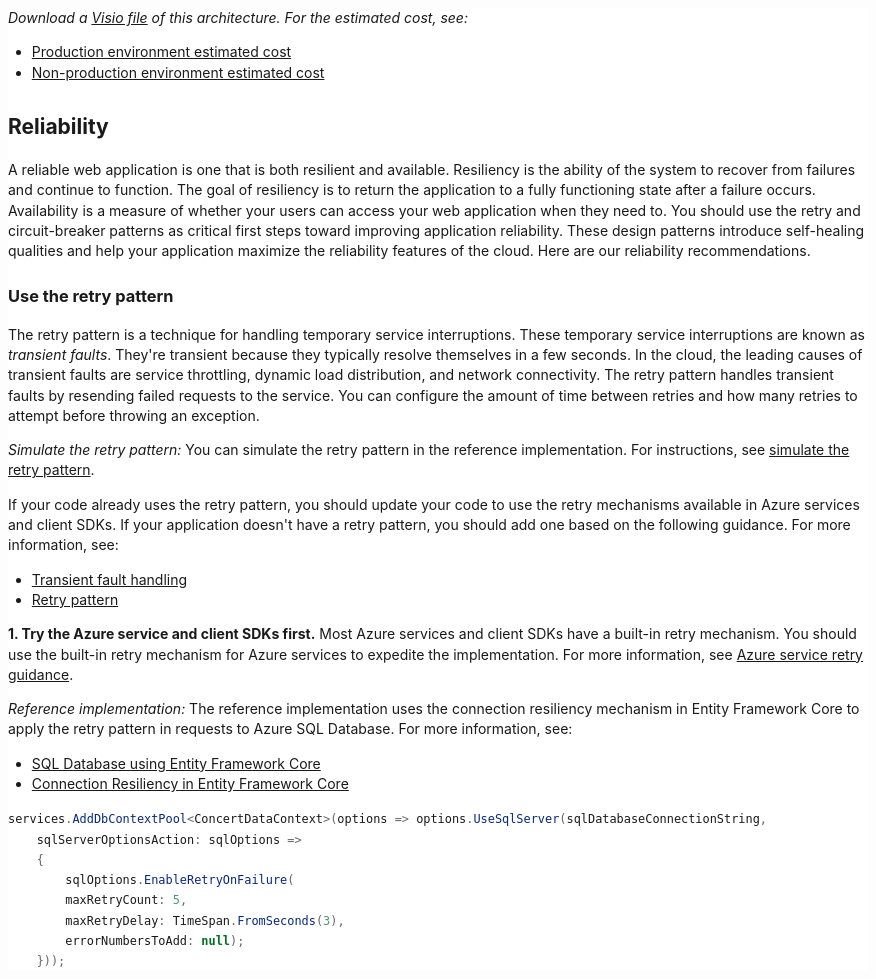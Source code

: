 *Download a [Visio file](https://arch-center.azureedge.net/reliable-web-app-dotnet.vsdx) of this architecture. For the estimated cost, see:*

- [Production environment estimated cost](https://azure.com/e/26f1165c5e9344a4bf814cfe6c85ed8d)
- [Non-production environment estimated cost](https://azure.com/e/8a574d4811a74928b55956838db71093)

## Reliability

A reliable web application is one that is both resilient and available. Resiliency is the ability of the system to recover from failures and continue to function. The goal of resiliency is to return the application to a fully functioning state after a failure occurs. Availability is a measure of whether your users can access your web application when they need to. You should use the retry and circuit-breaker patterns as critical first steps toward improving application reliability. These design patterns introduce self-healing qualities and help your application maximize the reliability features of the cloud. Here are our reliability recommendations.

### Use the retry pattern

The retry pattern is a technique for handling temporary service interruptions. These temporary service interruptions are known as *transient faults*. They're transient because they typically resolve themselves in a few seconds. In the cloud, the leading causes of transient faults are service throttling, dynamic load distribution, and network connectivity. The retry pattern handles transient faults by resending failed requests to the service. You can configure the amount of time between retries and how many retries to attempt before throwing an exception.

*Simulate the retry pattern:* You can simulate the retry pattern in the reference implementation. For instructions, see [simulate the retry pattern](https://github.com/Azure/reliable-web-app-pattern-dotnet/blob/main/simulate-patterns.md#retry-pattern).

If your code already uses the retry pattern, you should update your code to use the retry mechanisms available in Azure services and client SDKs. If your application doesn't have a retry pattern, you should add one based on the following guidance. For more information, see:

- [Transient fault handling](/azure/architecture/best-practices/transient-faults)
- [Retry pattern](/azure/architecture/patterns/retry)

**1. Try the Azure service and client SDKs first.** Most Azure services and client SDKs have a built-in retry mechanism. You should use the built-in retry mechanism for Azure services to expedite the implementation. For more information, see [Azure service retry guidance](/azure/architecture/best-practices/retry-service-specific).

*Reference implementation:* The reference implementation uses the connection resiliency mechanism in Entity Framework Core to apply the retry pattern in requests to Azure SQL Database. For more information, see:

- [SQL Database using Entity Framework Core](/azure/architecture/best-practices/retry-service-specific#sql-database-using-entity-framework-core)
- [Connection Resiliency in Entity Framework Core](/ef/core/miscellaneous/connection-resiliency)

```csharp
services.AddDbContextPool<ConcertDataContext>(options => options.UseSqlServer(sqlDatabaseConnectionString,
    sqlServerOptionsAction: sqlOptions =>
    {
        sqlOptions.EnableRetryOnFailure(
        maxRetryCount: 5,
        maxRetryDelay: TimeSpan.FromSeconds(3),
        errorNumbersToAdd: null);
    }));
```
